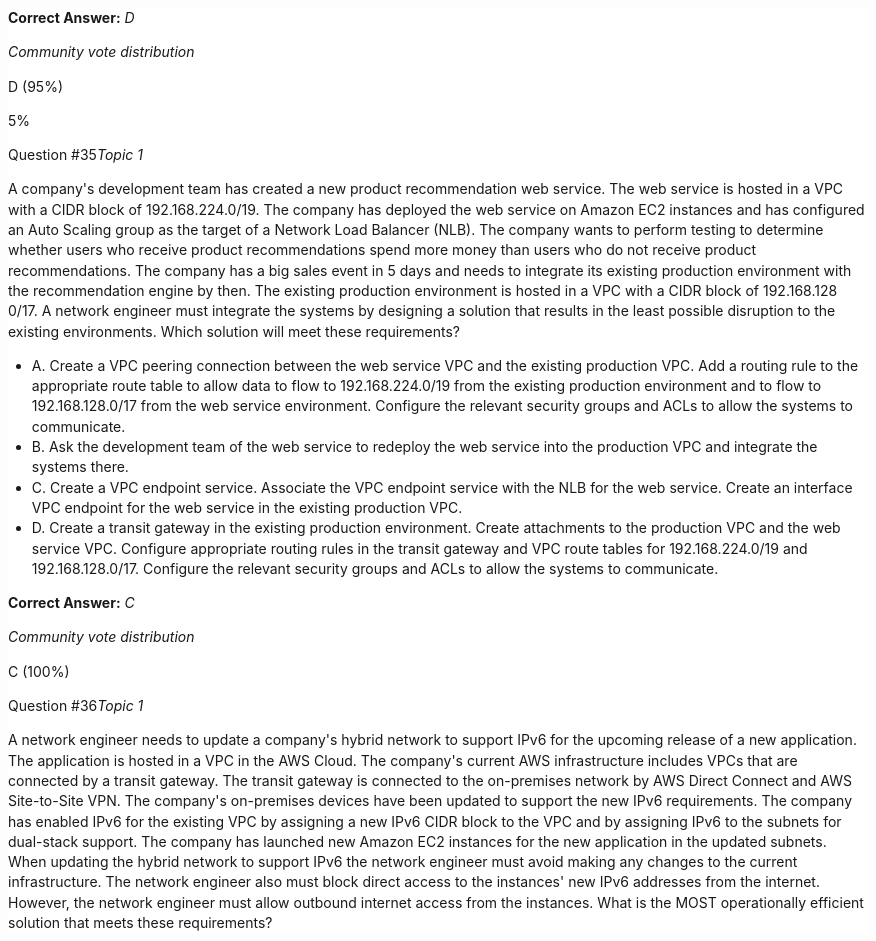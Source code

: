 **Correct Answer:** *D*

*Community vote distribution*

D (95%)

5%



Question #35*Topic 1*

A company's development team has created a new product recommendation web service. The web service is hosted in a VPC with a CIDR block of 192.168.224.0/19. The company has deployed the web service on Amazon EC2 instances and has configured an Auto Scaling group as the target of a Network Load Balancer (NLB).
The company wants to perform testing to determine whether users who receive product recommendations spend more money than users who do not receive product recommendations. The company has a big sales event in 5 days and needs to integrate its existing production environment with the recommendation engine by then. The existing production environment is hosted in a VPC with a CIDR block of 192.168.128 0/17.
A network engineer must integrate the systems by designing a solution that results in the least possible disruption to the existing environments.
Which solution will meet these requirements?

- A. Create a VPC peering connection between the web service VPC and the existing production VPC. Add a routing rule to the appropriate route table to allow data to flow to 192.168.224.0/19 from the existing production environment and to flow to 192.168.128.0/17 from the web service environment. Configure the relevant security groups and ACLs to allow the systems to communicate.
- B. Ask the development team of the web service to redeploy the web service into the production VPC and integrate the systems there.
- C. Create a VPC endpoint service. Associate the VPC endpoint service with the NLB for the web service. Create an interface VPC endpoint for the web service in the existing production VPC.
- D. Create a transit gateway in the existing production environment. Create attachments to the production VPC and the web service VPC. Configure appropriate routing rules in the transit gateway and VPC route tables for 192.168.224.0/19 and 192.168.128.0/17. Configure the relevant security groups and ACLs to allow the systems to communicate.

**Correct Answer:** *C*

*Community vote distribution*

C (100%)



Question #36*Topic 1*

A network engineer needs to update a company's hybrid network to support IPv6 for the upcoming release of a new application. The application is hosted in a VPC in the AWS Cloud. The company's current AWS infrastructure includes VPCs that are connected by a transit gateway. The transit gateway is connected to the on-premises network by AWS Direct Connect and AWS Site-to-Site VPN. The company's on-premises devices have been updated to support the new IPv6 requirements.
The company has enabled IPv6 for the existing VPC by assigning a new IPv6 CIDR block to the VPC and by assigning IPv6 to the subnets for dual-stack support. The company has launched new Amazon EC2 instances for the new application in the updated subnets.
When updating the hybrid network to support IPv6 the network engineer must avoid making any changes to the current infrastructure. The network engineer also must block direct access to the instances' new IPv6 addresses from the internet. However, the network engineer must allow outbound internet access from the instances.
What is the MOST operationally efficient solution that meets these requirements?
